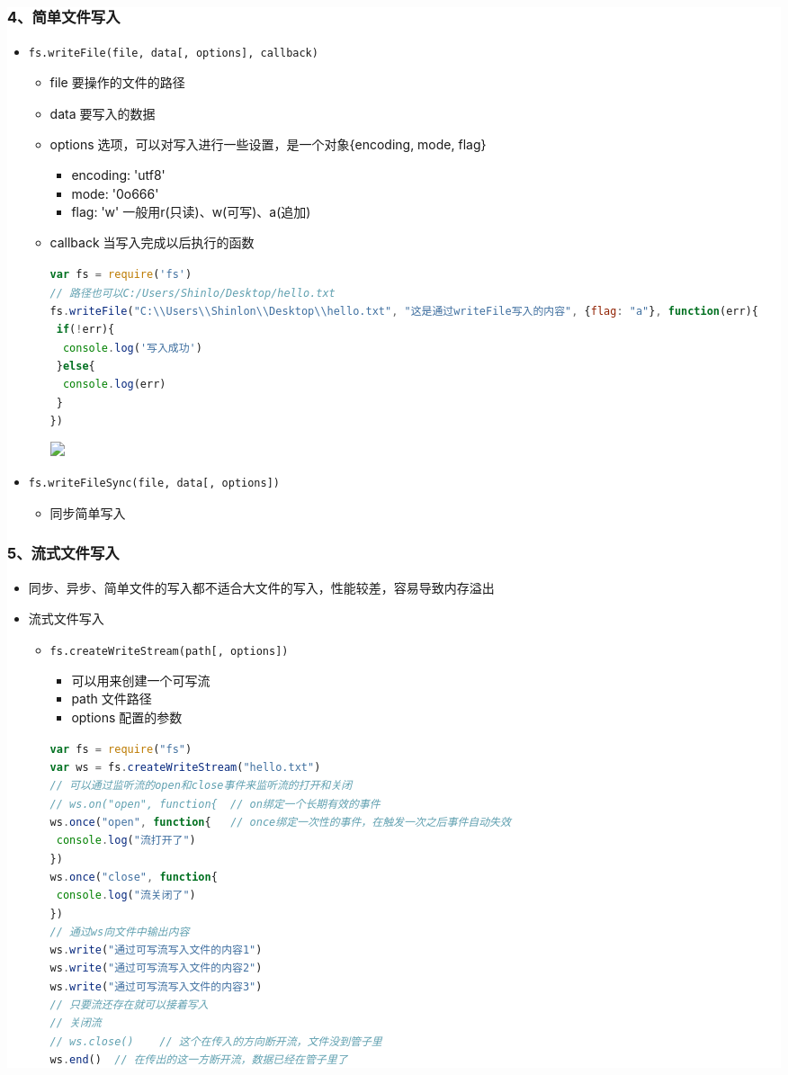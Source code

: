 ### 4、简单文件写入

- `fs.writeFile(file, data[, options], callback)`

  - file 要操作的文件的路径

  - data 要写入的数据

  - options 选项，可以对写入进行一些设置，是一个对象{encoding, mode, flag}

    - encoding: 'utf8'
    - mode: '0o666'
    - flag: 'w'   一般用r(只读)、w(可写)、a(追加)

  - callback 当写入完成以后执行的函数

    ```javascript
    var fs = require('fs')
    // 路径也可以C:/Users/Shinlo/Desktop/hello.txt
    fs.writeFile("C:\\Users\\Shinlon\\Desktop\\hello.txt", "这是通过writeFile写入的内容", {flag: "a"}, function(err){
     if(!err){
      console.log('写入成功')
     }else{
      console.log(err)
     }
    })
    ```

    ![](https://cdn.wallleap.cn/img/pic/illustration/1588844894085.png)

- `fs.writeFileSync(file, data[, options])`

  - 同步简单写入

### 5、流式文件写入

- 同步、异步、简单文件的写入都不适合大文件的写入，性能较差，容易导致内存溢出

- 流式文件写入

  - `fs.createWriteStream(path[, options])`

    - 可以用来创建一个可写流
    - path 文件路径
    - options 配置的参数

    ```javascript
    var fs = require("fs")
    var ws = fs.createWriteStream("hello.txt")
    // 可以通过监听流的open和close事件来监听流的打开和关闭
    // ws.on("open", function{  // on绑定一个长期有效的事件
    ws.once("open", function{   // once绑定一次性的事件，在触发一次之后事件自动失效
     console.log("流打开了")
    })
    ws.once("close", function{
     console.log("流关闭了")
    })
    // 通过ws向文件中输出内容
    ws.write("通过可写流写入文件的内容1")
    ws.write("通过可写流写入文件的内容2")
    ws.write("通过可写流写入文件的内容3")
    // 只要流还存在就可以接着写入
    // 关闭流
    // ws.close()    // 这个在传入的方向断开流，文件没到管子里
    ws.end()  // 在传出的这一方断开流，数据已经在管子里了
    ```
